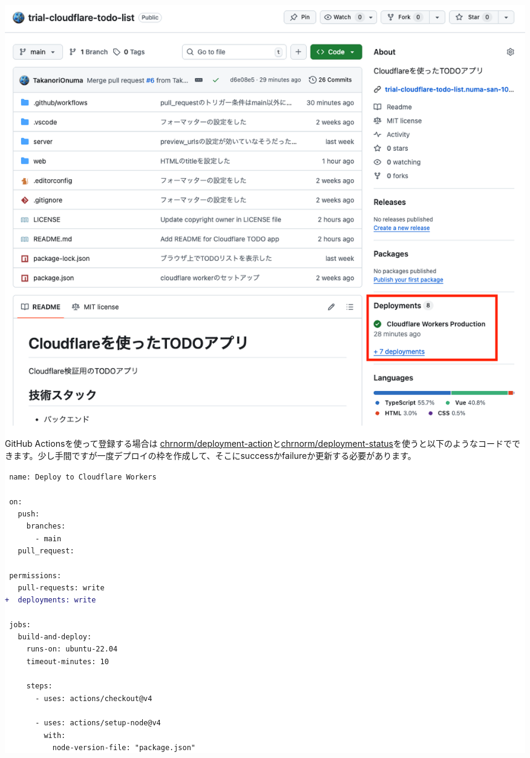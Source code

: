 ![](/images/cloudflare-github-actions/github-deployments.png)

GitHub Actionsを使って登録する場合は [chrnorm/deployment-action](https://github.com/chrnorm/deployment-action)と[chrnorm/deployment-status](https://github.com/chrnorm/deployment-status)を使うと以下のようなコードでできます。少し手間ですが一度デプロイの枠を作成して、そこにsuccessかfailureか更新する必要があります。

```diff yml:GitHub Deploymentsに登録
 name: Deploy to Cloudflare Workers

 on:
   push:
     branches:
       - main
   pull_request:

 permissions:
   pull-requests: write
+  deployments: write

 jobs:
   build-and-deploy:
     runs-on: ubuntu-22.04
     timeout-minutes: 10

     steps:
       - uses: actions/checkout@v4

       - uses: actions/setup-node@v4
         with:
           node-version-file: "package.json"
```